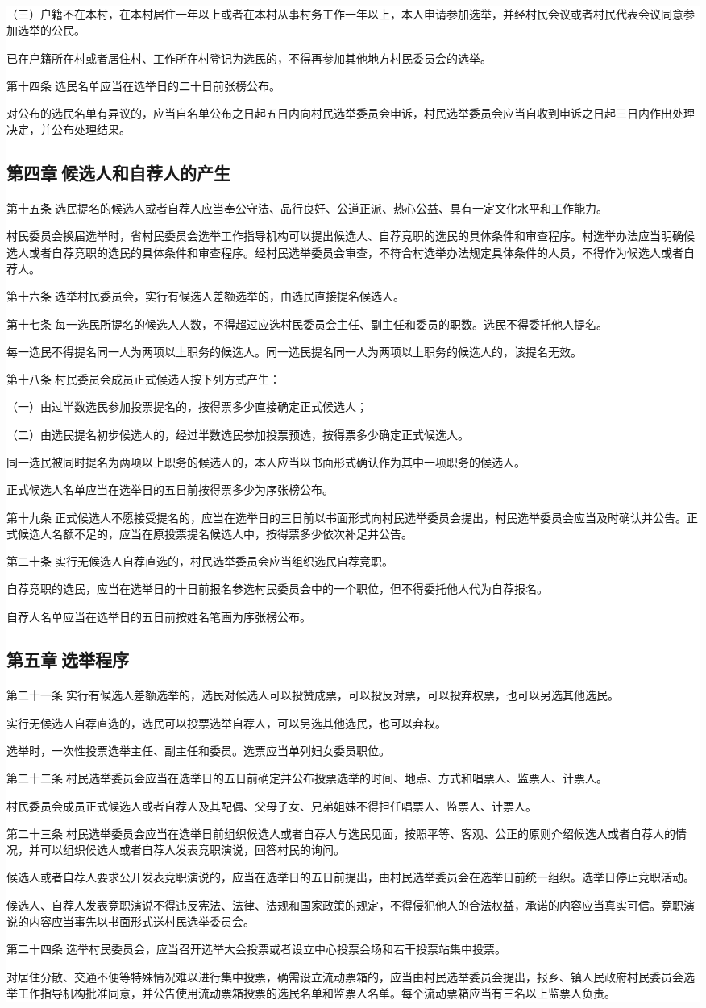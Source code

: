 （三）户籍不在本村，在本村居住一年以上或者在本村从事村务工作一年以上，本人申请参加选举，并经村民会议或者村民代表会议同意参加选举的公民。

已在户籍所在村或者居住村、工作所在村登记为选民的，不得再参加其他地方村民委员会的选举。

第十四条 选民名单应当在选举日的二十日前张榜公布。

对公布的选民名单有异议的，应当自名单公布之日起五日内向村民选举委员会申诉，村民选举委员会应当自收到申诉之日起三日内作出处理决定，并公布处理结果。

## 第四章  候选人和自荐人的产生

第十五条 选民提名的候选人或者自荐人应当奉公守法、品行良好、公道正派、热心公益、具有一定文化水平和工作能力。

村民委员会换届选举时，省村民委员会选举工作指导机构可以提出候选人、自荐竞职的选民的具体条件和审查程序。村选举办法应当明确候选人或者自荐竞职的选民的具体条件和审查程序。经村民选举委员会审查，不符合村选举办法规定具体条件的人员，不得作为候选人或者自荐人。

第十六条 选举村民委员会，实行有候选人差额选举的，由选民直接提名候选人。

第十七条 每一选民所提名的候选人人数，不得超过应选村民委员会主任、副主任和委员的职数。选民不得委托他人提名。

每一选民不得提名同一人为两项以上职务的候选人。同一选民提名同一人为两项以上职务的候选人的，该提名无效。

第十八条 村民委员会成员正式候选人按下列方式产生：

（一）由过半数选民参加投票提名的，按得票多少直接确定正式候选人；

（二）由选民提名初步候选人的，经过半数选民参加投票预选，按得票多少确定正式候选人。

同一选民被同时提名为两项以上职务的候选人的，本人应当以书面形式确认作为其中一项职务的候选人。

正式候选人名单应当在选举日的五日前按得票多少为序张榜公布。

第十九条 正式候选人不愿接受提名的，应当在选举日的三日前以书面形式向村民选举委员会提出，村民选举委员会应当及时确认并公告。正式候选人名额不足的，应当在原投票提名候选人中，按得票多少依次补足并公告。

第二十条 实行无候选人自荐直选的，村民选举委员会应当组织选民自荐竞职。

自荐竞职的选民，应当在选举日的十日前报名参选村民委员会中的一个职位，但不得委托他人代为自荐报名。

自荐人名单应当在选举日的五日前按姓名笔画为序张榜公布。

## 第五章  选举程序

第二十一条 实行有候选人差额选举的，选民对候选人可以投赞成票，可以投反对票，可以投弃权票，也可以另选其他选民。

实行无候选人自荐直选的，选民可以投票选举自荐人，可以另选其他选民，也可以弃权。

选举时，一次性投票选举主任、副主任和委员。选票应当单列妇女委员职位。

第二十二条 村民选举委员会应当在选举日的五日前确定并公布投票选举的时间、地点、方式和唱票人、监票人、计票人。

村民委员会成员正式候选人或者自荐人及其配偶、父母子女、兄弟姐妹不得担任唱票人、监票人、计票人。

第二十三条 村民选举委员会应当在选举日前组织候选人或者自荐人与选民见面，按照平等、客观、公正的原则介绍候选人或者自荐人的情况，并可以组织候选人或者自荐人发表竞职演说，回答村民的询问。

候选人或者自荐人要求公开发表竞职演说的，应当在选举日的五日前提出，由村民选举委员会在选举日前统一组织。选举日停止竞职活动。

候选人、自荐人发表竞职演说不得违反宪法、法律、法规和国家政策的规定，不得侵犯他人的合法权益，承诺的内容应当真实可信。竞职演说的内容应当事先以书面形式送村民选举委员会。

第二十四条 选举村民委员会，应当召开选举大会投票或者设立中心投票会场和若干投票站集中投票。

对居住分散、交通不便等特殊情况难以进行集中投票，确需设立流动票箱的，应当由村民选举委员会提出，报乡、镇人民政府村民委员会选举工作指导机构批准同意，并公告使用流动票箱投票的选民名单和监票人名单。每个流动票箱应当有三名以上监票人负责。
